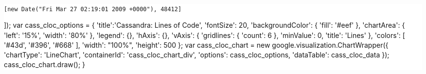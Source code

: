     [new Date("Fri Mar 27 02:19:01 2009 +0000"), 48412]
  ]);
  var cass_cloc_options = {
                  'title':'Cassandra: Lines of Code',
                  'fontSize': 20,
                  'backgroundColor': {
                    'fill': '#eef'
                  },
                  'chartArea': {
                    'left': '15%',
                    'width': '80%'
                  },
                  'legend': {},
                  'hAxis': {},
                  'vAxis': {
                    'gridlines': {
                      'count': 6
                    },
                    'minValue': 0,
                    'title': 'Lines'
                  },
                  'colors': [
                    '#43d',
                    '#396',
                    '#668'
                  ],
                  'width': "100%",
                  'height': 500
                };
  var cass_cloc_chart = new google.visualization.ChartWrapper({
    'chartType': 'LineChart',
    'containerId': 'cass_cloc_chart_div',
    'options': cass_cloc_options,
    'dataTable': cass_cloc_data
  });
  cass_cloc_chart.draw();
}
</script>
